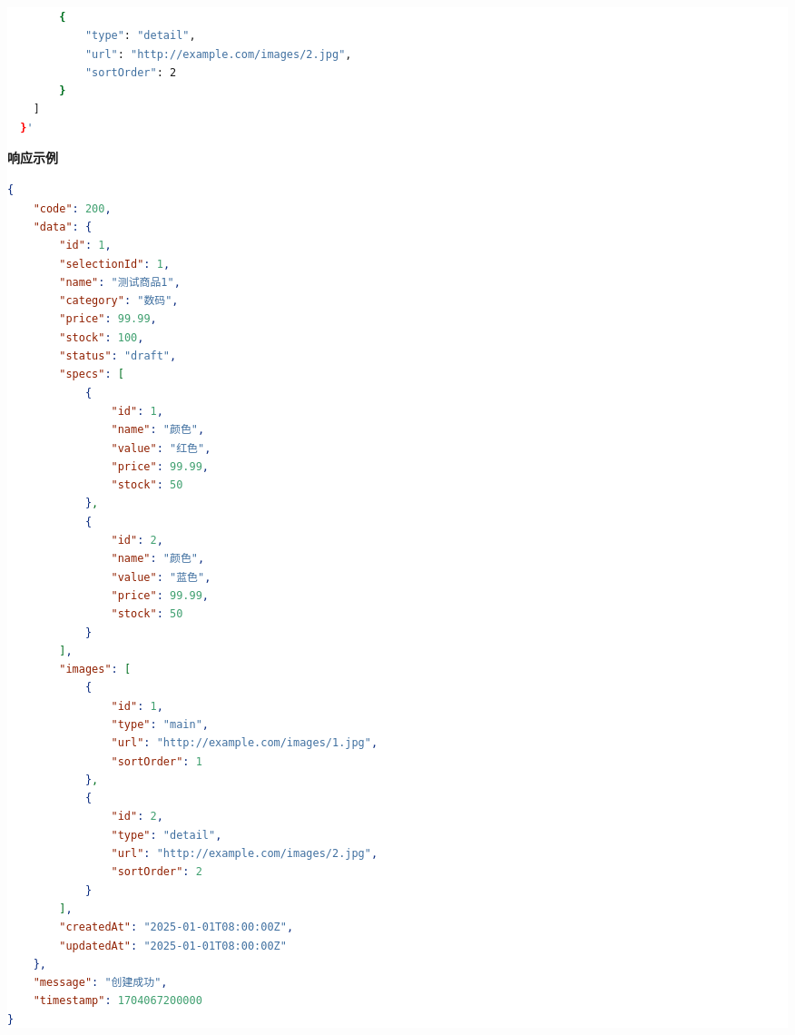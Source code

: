 ```bash
        {
            "type": "detail",
            "url": "http://example.com/images/2.jpg",
            "sortOrder": 2
        }
    ]
  }'
```

**响应示例**

```json
{
    "code": 200,
    "data": {
        "id": 1,
        "selectionId": 1,
        "name": "测试商品1",
        "category": "数码",
        "price": 99.99,
        "stock": 100,
        "status": "draft",
        "specs": [
            {
                "id": 1,
                "name": "颜色",
                "value": "红色",
                "price": 99.99,
                "stock": 50
            },
            {
                "id": 2,
                "name": "颜色",
                "value": "蓝色",
                "price": 99.99,
                "stock": 50
            }
        ],
        "images": [
            {
                "id": 1,
                "type": "main",
                "url": "http://example.com/images/1.jpg",
                "sortOrder": 1
            },
            {
                "id": 2,
                "type": "detail",
                "url": "http://example.com/images/2.jpg",
                "sortOrder": 2
            }
        ],
        "createdAt": "2025-01-01T08:00:00Z",
        "updatedAt": "2025-01-01T08:00:00Z"
    },
    "message": "创建成功",
    "timestamp": 1704067200000
}
```
